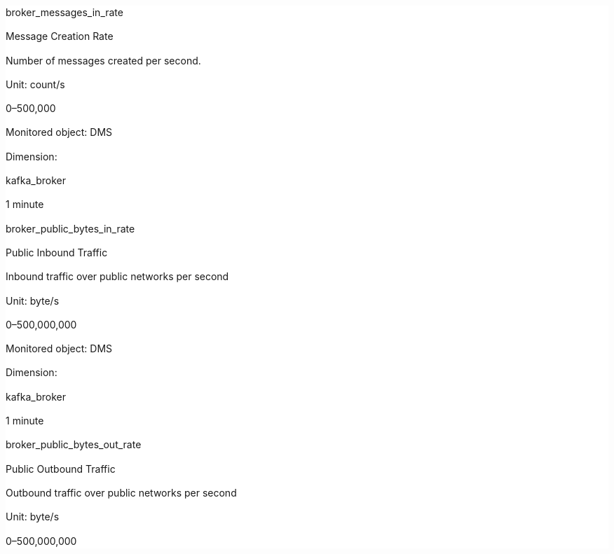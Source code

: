 </td>
</tr>
<tr id="row169381215163518"><td class="cellrowborder" valign="top" width="12.092418483696738%" headers="mcps1.2.7.1.1 "><p id="p6266449144013"><a name="p6266449144013"></a><a name="p6266449144013"></a>broker_messages_in_rate</p>
</td>
<td class="cellrowborder" valign="top" width="11.89237847569514%" headers="mcps1.2.7.1.2 "><p id="p3938141516353"><a name="p3938141516353"></a><a name="p3938141516353"></a>Message Creation Rate</p>
</td>
<td class="cellrowborder" valign="top" width="38.44768953790758%" headers="mcps1.2.7.1.3 "><p id="p8938101533514"><a name="p8938101533514"></a><a name="p8938101533514"></a>Number of messages created per second.</p>
<p id="p1136932342616"><a name="p1136932342616"></a><a name="p1136932342616"></a>Unit: count/s</p>
</td>
<td class="cellrowborder" valign="top" width="15.923184636927386%" headers="mcps1.2.7.1.4 "><p id="p54192022124113"><a name="p54192022124113"></a><a name="p54192022124113"></a>0–500,000</p>
</td>
<td class="cellrowborder" valign="top" width="13.552710542108423%" headers="mcps1.2.7.1.5 "><p id="p11976915194"><a name="p11976915194"></a><a name="p11976915194"></a>Monitored object: DMS</p>
<p id="p1498792197"><a name="p1498792197"></a><a name="p1498792197"></a>Dimension:</p>
<p id="p129819111911"><a name="p129819111911"></a><a name="p129819111911"></a>kafka_broker</p>
</td>
<td class="cellrowborder" valign="top" width="8.091618323664733%" headers="mcps1.2.7.1.6 "><p id="p125791333204118"><a name="p125791333204118"></a><a name="p125791333204118"></a>1 minute</p>
</td>
</tr>
<tr id="row157314272486"><td class="cellrowborder" valign="top" width="12.092418483696738%" headers="mcps1.2.7.1.1 "><p id="p674142764815"><a name="p674142764815"></a><a name="p674142764815"></a>broker_public_bytes_in_rate</p>
</td>
<td class="cellrowborder" valign="top" width="11.89237847569514%" headers="mcps1.2.7.1.2 "><p id="p8744279486"><a name="p8744279486"></a><a name="p8744279486"></a>Public Inbound Traffic</p>
</td>
<td class="cellrowborder" valign="top" width="38.44768953790758%" headers="mcps1.2.7.1.3 "><p id="p1974172719482"><a name="p1974172719482"></a><a name="p1974172719482"></a>Inbound traffic over public networks per second</p>
<p id="p9231163510494"><a name="p9231163510494"></a><a name="p9231163510494"></a>Unit: byte/s</p>
</td>
<td class="cellrowborder" valign="top" width="15.923184636927386%" headers="mcps1.2.7.1.4 "><p id="p167410279485"><a name="p167410279485"></a><a name="p167410279485"></a>0–500,000,000</p>
</td>
<td class="cellrowborder" valign="top" width="13.552710542108423%" headers="mcps1.2.7.1.5 "><p id="p022333742719"><a name="p022333742719"></a><a name="p022333742719"></a>Monitored object: DMS</p>
<p id="p5223437172710"><a name="p5223437172710"></a><a name="p5223437172710"></a>Dimension:</p>
<p id="p1922316378275"><a name="p1922316378275"></a><a name="p1922316378275"></a>kafka_broker</p>
</td>
<td class="cellrowborder" valign="top" width="8.091618323664733%" headers="mcps1.2.7.1.6 "><p id="p67417275489"><a name="p67417275489"></a><a name="p67417275489"></a>1 minute</p>
</td>
</tr>
<tr id="row107413271488"><td class="cellrowborder" valign="top" width="12.092418483696738%" headers="mcps1.2.7.1.1 "><p id="p97442714817"><a name="p97442714817"></a><a name="p97442714817"></a>broker_public_bytes_out_rate</p>
</td>
<td class="cellrowborder" valign="top" width="11.89237847569514%" headers="mcps1.2.7.1.2 "><p id="p177522716489"><a name="p177522716489"></a><a name="p177522716489"></a>Public Outbound Traffic</p>
</td>
<td class="cellrowborder" valign="top" width="38.44768953790758%" headers="mcps1.2.7.1.3 "><p id="p11751427164820"><a name="p11751427164820"></a><a name="p11751427164820"></a>Outbound traffic over public networks per second</p>
<p id="p489512459490"><a name="p489512459490"></a><a name="p489512459490"></a>Unit: byte/s</p>
</td>
<td class="cellrowborder" valign="top" width="15.923184636927386%" headers="mcps1.2.7.1.4 "><p id="p9751127114813"><a name="p9751127114813"></a><a name="p9751127114813"></a>0–500,000,000</p>
